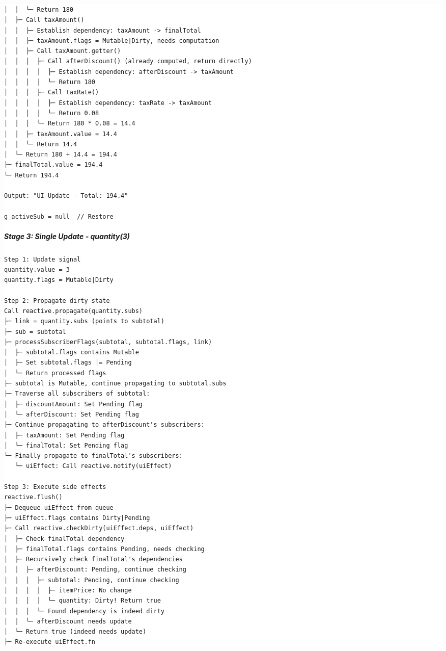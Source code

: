 ```
│  │  └─ Return 180
│  ├─ Call taxAmount()
│  │  ├─ Establish dependency: taxAmount -> finalTotal
│  │  ├─ taxAmount.flags = Mutable|Dirty, needs computation
│  │  ├─ Call taxAmount.getter()
│  │  │  ├─ Call afterDiscount() (already computed, return directly)
│  │  │  │  ├─ Establish dependency: afterDiscount -> taxAmount
│  │  │  │  └─ Return 180
│  │  │  ├─ Call taxRate()
│  │  │  │  ├─ Establish dependency: taxRate -> taxAmount
│  │  │  │  └─ Return 0.08
│  │  │  └─ Return 180 * 0.08 = 14.4
│  │  ├─ taxAmount.value = 14.4
│  │  └─ Return 14.4
│  └─ Return 180 + 14.4 = 194.4
├─ finalTotal.value = 194.4
└─ Return 194.4

Output: "UI Update - Total: 194.4"

g_activeSub = null  // Restore
```

##### Stage 3: Single Update - quantity(3)

```
Step 1: Update signal
quantity.value = 3
quantity.flags = Mutable|Dirty

Step 2: Propagate dirty state
Call reactive.propagate(quantity.subs)
├─ link = quantity.subs (points to subtotal)
├─ sub = subtotal
├─ processSubscriberFlags(subtotal, subtotal.flags, link)
│  ├─ subtotal.flags contains Mutable
│  ├─ Set subtotal.flags |= Pending
│  └─ Return processed flags
├─ subtotal is Mutable, continue propagating to subtotal.subs
├─ Traverse all subscribers of subtotal:
│  ├─ discountAmount: Set Pending flag
│  └─ afterDiscount: Set Pending flag
├─ Continue propagating to afterDiscount's subscribers:
│  ├─ taxAmount: Set Pending flag
│  └─ finalTotal: Set Pending flag
└─ Finally propagate to finalTotal's subscribers:
   └─ uiEffect: Call reactive.notify(uiEffect)

Step 3: Execute side effects
reactive.flush()
├─ Dequeue uiEffect from queue
├─ uiEffect.flags contains Dirty|Pending
├─ Call reactive.checkDirty(uiEffect.deps, uiEffect)
│  ├─ Check finalTotal dependency
│  ├─ finalTotal.flags contains Pending, needs checking
│  ├─ Recursively check finalTotal's dependencies
│  │  ├─ afterDiscount: Pending, continue checking
│  │  │  ├─ subtotal: Pending, continue checking
│  │  │  │  ├─ itemPrice: No change
│  │  │  │  └─ quantity: Dirty! Return true
│  │  │  └─ Found dependency is indeed dirty
│  │  └─ afterDiscount needs update
│  └─ Return true (indeed needs update)
├─ Re-execute uiEffect.fn
```